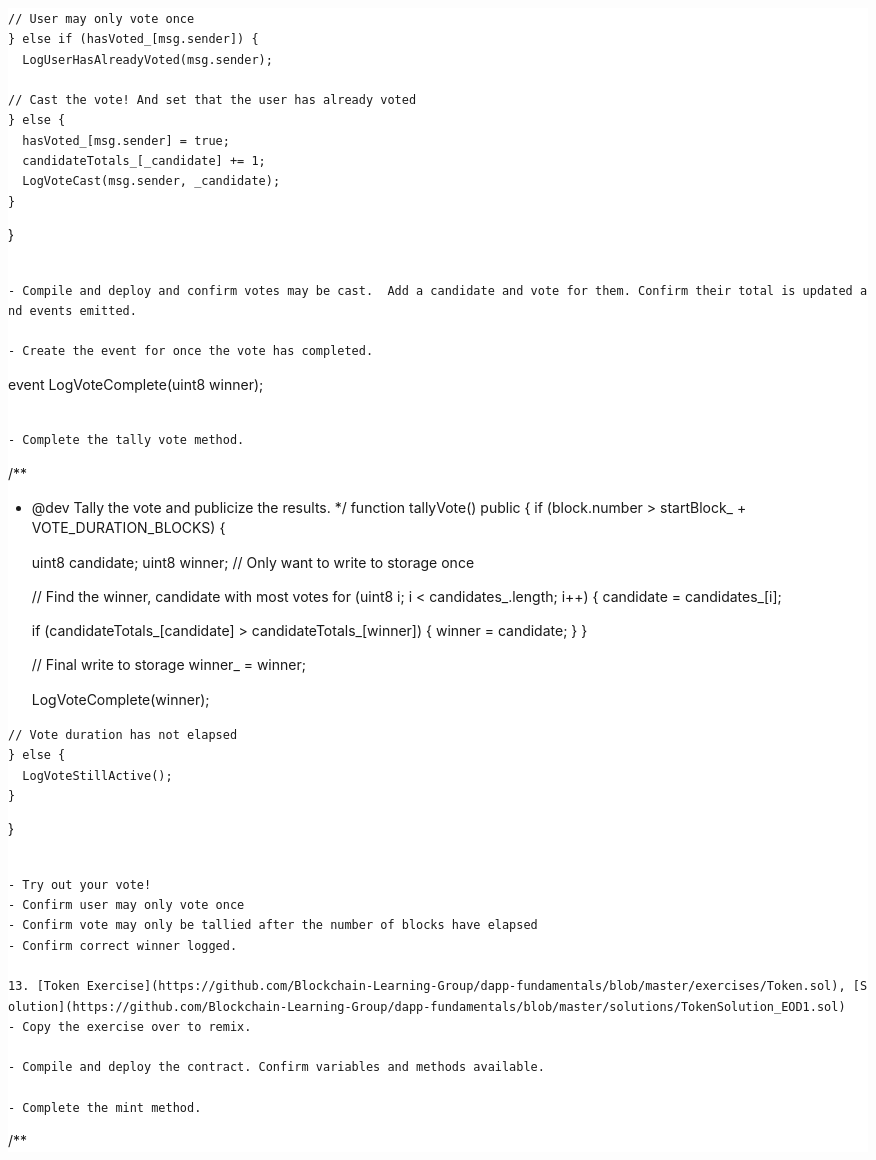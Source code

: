     // User may only vote once
    } else if (hasVoted_[msg.sender]) {
      LogUserHasAlreadyVoted(msg.sender);

    // Cast the vote! And set that the user has already voted
    } else {
      hasVoted_[msg.sender] = true;
      candidateTotals_[_candidate] += 1;
      LogVoteCast(msg.sender, _candidate);
    }
  }
```

- Compile and deploy and confirm votes may be cast.  Add a candidate and vote for them. Confirm their total is updated and events emitted.

- Create the event for once the vote has completed.
```
event LogVoteComplete(uint8 winner);
```

- Complete the tally vote method.
```
  /**
   * @dev Tally the vote and publicize the results.
   */
  function tallyVote() public {
    if (block.number > startBlock_ + VOTE_DURATION_BLOCKS) {

      uint8 candidate;
      uint8 winner; // Only want to write to storage once

      // Find the winner, candidate with most votes
      for (uint8 i; i < candidates_.length; i++) {
        candidate = candidates_[i];

        if (candidateTotals_[candidate] > candidateTotals_[winner]) {
          winner = candidate;
        }
      }

      // Final write to storage
      winner_ = winner;

      LogVoteComplete(winner);

    // Vote duration has not elapsed
    } else {
      LogVoteStillActive();
    }
  }
```

- Try out your vote!
- Confirm user may only vote once
- Confirm vote may only be tallied after the number of blocks have elapsed
- Confirm correct winner logged.

13. [Token Exercise](https://github.com/Blockchain-Learning-Group/dapp-fundamentals/blob/master/exercises/Token.sol), [Solution](https://github.com/Blockchain-Learning-Group/dapp-fundamentals/blob/master/solutions/TokenSolution_EOD1.sol)
- Copy the exercise over to remix.

- Compile and deploy the contract. Confirm variables and methods available.

- Complete the mint method.
```
  /**